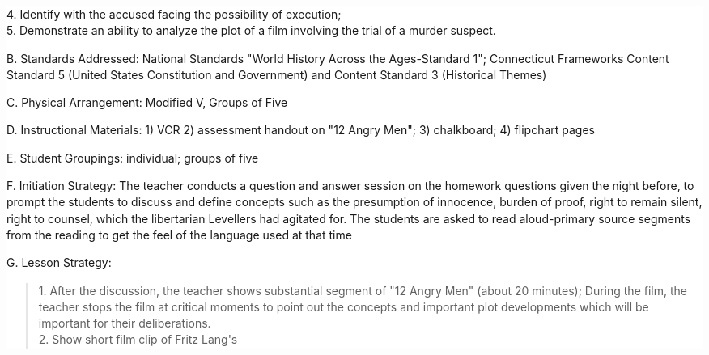 <dt>
<dt>
4. Identify with the accused facing the possibility of execution;
<dt>
<dt>
5. Demonstrate an ability to analyze the plot of a film involving the trial of a murder suspect.
</dt>
</dt>
</dt>
</dt>
</dt>
</dt>
</dt>
</dt>
</dt>
</dl>
</blockquote>
<p>
B.  Standards Addressed: National Standards "World History Across the Ages-Standard 1"; Connecticut Frameworks Content Standard 5 (United States Constitution and Government) and Content Standard 3 (Historical Themes)
</p>
<p>
C.   Physical Arrangement: Modified V, Groups of Five
</p>
<p>
<b>
</b>
</p>
<p>
D. Instructional Materials: 1) VCR 2) assessment handout on "12 Angry Men"; 3) chalkboard; 4) flipchart pages
</p>
<p>
<i>
</i>
</p>
<p>
E. Student Groupings: individual; groups of five
</p>
<p>
<b>
</b>
</p>
<p>
F. Initiation Strategy: The teacher conducts a question and answer session on the homework questions given the night before, to prompt the students to discuss and define concepts such as the presumption of innocence, burden of proof, right to remain silent, right to counsel, which the libertarian Levellers had agitated for. The students are asked to read aloud-primary source segments from the reading to get the feel of the language used at that time
</p>
<p>
G. Lesson Strategy:
</p>
<blockquote>
<dl>
<dt>
<dt>
1. After the discussion, the teacher shows substantial segment of "12 Angry Men" (about 20 minutes); During the film, the teacher stops the film at critical moments to point out the concepts and important plot developments which will be important for their deliberations.
<dt>
<dt>
2. Show short film clip of Fritz Lang's